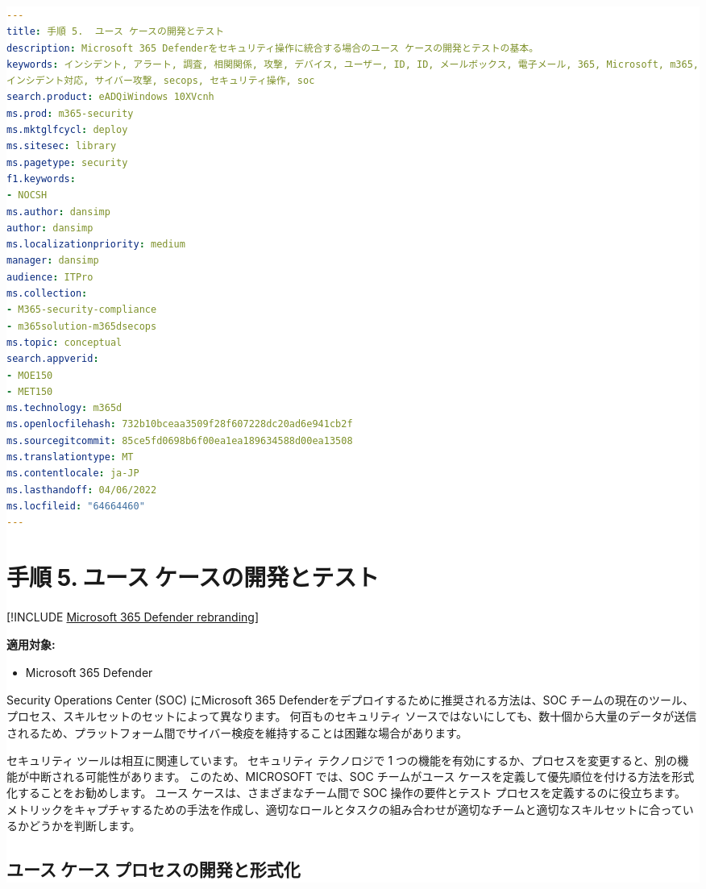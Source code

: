 ```yaml
---
title: 手順 5.  ユース ケースの開発とテスト
description: Microsoft 365 Defenderをセキュリティ操作に統合する場合のユース ケースの開発とテストの基本。
keywords: インシデント, アラート, 調査, 相関関係, 攻撃, デバイス, ユーザー, ID, ID, メールボックス, 電子メール, 365, Microsoft, m365, インシデント対応, サイバー攻撃, secops, セキュリティ操作, soc
search.product: eADQiWindows 10XVcnh
ms.prod: m365-security
ms.mktglfcycl: deploy
ms.sitesec: library
ms.pagetype: security
f1.keywords:
- NOCSH
ms.author: dansimp
author: dansimp
ms.localizationpriority: medium
manager: dansimp
audience: ITPro
ms.collection:
- M365-security-compliance
- m365solution-m365dsecops
ms.topic: conceptual
search.appverid:
- MOE150
- MET150
ms.technology: m365d
ms.openlocfilehash: 732b10bceaa3509f28f607228dc20ad6e941cb2f
ms.sourcegitcommit: 85ce5fd0698b6f00ea1ea189634588d00ea13508
ms.translationtype: MT
ms.contentlocale: ja-JP
ms.lasthandoff: 04/06/2022
ms.locfileid: "64664460"
---
```

# <a name="step-5-develop-and-test-use-cases"></a>手順 5.  ユース ケースの開発とテスト

[!INCLUDE [Microsoft 365 Defender rebranding](../includes/microsoft-defender.md)]

**適用対象:**
- Microsoft 365 Defender

Security Operations Center (SOC) にMicrosoft 365 Defenderをデプロイするために推奨される方法は、SOC チームの現在のツール、プロセス、スキルセットのセットによって異なります。 何百ものセキュリティ ソースではないにしても、数十個から大量のデータが送信されるため、プラットフォーム間でサイバー検疫を維持することは困難な場合があります。 

セキュリティ ツールは相互に関連しています。 セキュリティ テクノロジで 1 つの機能を有効にするか、プロセスを変更すると、別の機能が中断される可能性があります。 このため、MICROSOFT では、SOC チームがユース ケースを定義して優先順位を付ける方法を形式化することをお勧めします。 ユース ケースは、さまざまなチーム間で SOC 操作の要件とテスト プロセスを定義するのに役立ちます。 メトリックをキャプチャするための手法を作成し、適切なロールとタスクの組み合わせが適切なチームと適切なスキルセットに合っているかどうかを判断します。 

## <a name="develop-and-formalize-use-case-process"></a>ユース ケース プロセスの開発と形式化
